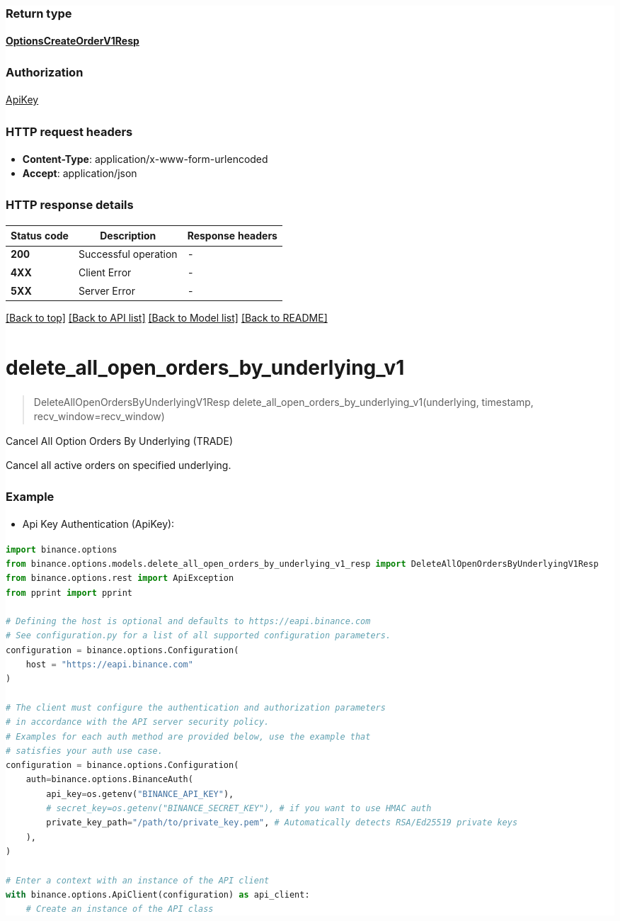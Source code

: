 ### Return type

[**OptionsCreateOrderV1Resp**](OptionsCreateOrderV1Resp.md)

### Authorization

[ApiKey](../README.md#ApiKey)

### HTTP request headers

 - **Content-Type**: application/x-www-form-urlencoded
 - **Accept**: application/json

### HTTP response details

| Status code | Description | Response headers |
|-------------|-------------|------------------|
**200** | Successful operation |  -  |
**4XX** | Client Error |  -  |
**5XX** | Server Error |  -  |

[[Back to top]](#) [[Back to API list]](../README.md#documentation-for-api-endpoints) [[Back to Model list]](../README.md#documentation-for-models) [[Back to README]](../README.md)

# **delete_all_open_orders_by_underlying_v1**
> DeleteAllOpenOrdersByUnderlyingV1Resp delete_all_open_orders_by_underlying_v1(underlying, timestamp, recv_window=recv_window)

Cancel All Option Orders By Underlying (TRADE)

Cancel all active orders on specified underlying.

### Example

* Api Key Authentication (ApiKey):

```python
import binance.options
from binance.options.models.delete_all_open_orders_by_underlying_v1_resp import DeleteAllOpenOrdersByUnderlyingV1Resp
from binance.options.rest import ApiException
from pprint import pprint

# Defining the host is optional and defaults to https://eapi.binance.com
# See configuration.py for a list of all supported configuration parameters.
configuration = binance.options.Configuration(
    host = "https://eapi.binance.com"
)

# The client must configure the authentication and authorization parameters
# in accordance with the API server security policy.
# Examples for each auth method are provided below, use the example that
# satisfies your auth use case.
configuration = binance.options.Configuration(
    auth=binance.options.BinanceAuth(
        api_key=os.getenv("BINANCE_API_KEY"),
        # secret_key=os.getenv("BINANCE_SECRET_KEY"), # if you want to use HMAC auth
        private_key_path="/path/to/private_key.pem", # Automatically detects RSA/Ed25519 private keys
    ),
)

# Enter a context with an instance of the API client
with binance.options.ApiClient(configuration) as api_client:
    # Create an instance of the API class
```
